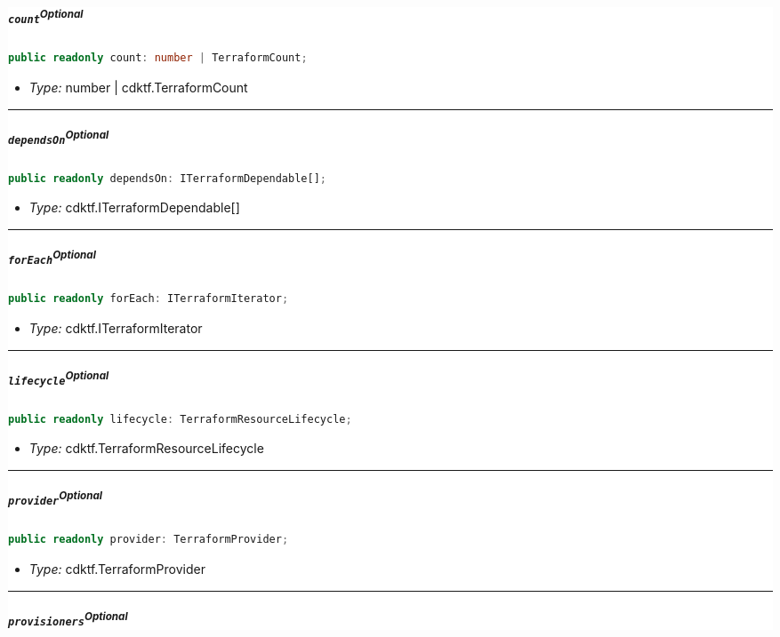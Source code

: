 
##### `count`<sup>Optional</sup> <a name="count" id="@cdktf/provider-azurerm.lb.LbConfig.property.count"></a>

```typescript
public readonly count: number | TerraformCount;
```

- *Type:* number | cdktf.TerraformCount

---

##### `dependsOn`<sup>Optional</sup> <a name="dependsOn" id="@cdktf/provider-azurerm.lb.LbConfig.property.dependsOn"></a>

```typescript
public readonly dependsOn: ITerraformDependable[];
```

- *Type:* cdktf.ITerraformDependable[]

---

##### `forEach`<sup>Optional</sup> <a name="forEach" id="@cdktf/provider-azurerm.lb.LbConfig.property.forEach"></a>

```typescript
public readonly forEach: ITerraformIterator;
```

- *Type:* cdktf.ITerraformIterator

---

##### `lifecycle`<sup>Optional</sup> <a name="lifecycle" id="@cdktf/provider-azurerm.lb.LbConfig.property.lifecycle"></a>

```typescript
public readonly lifecycle: TerraformResourceLifecycle;
```

- *Type:* cdktf.TerraformResourceLifecycle

---

##### `provider`<sup>Optional</sup> <a name="provider" id="@cdktf/provider-azurerm.lb.LbConfig.property.provider"></a>

```typescript
public readonly provider: TerraformProvider;
```

- *Type:* cdktf.TerraformProvider

---

##### `provisioners`<sup>Optional</sup> <a name="provisioners" id="@cdktf/provider-azurerm.lb.LbConfig.property.provisioners"></a>
